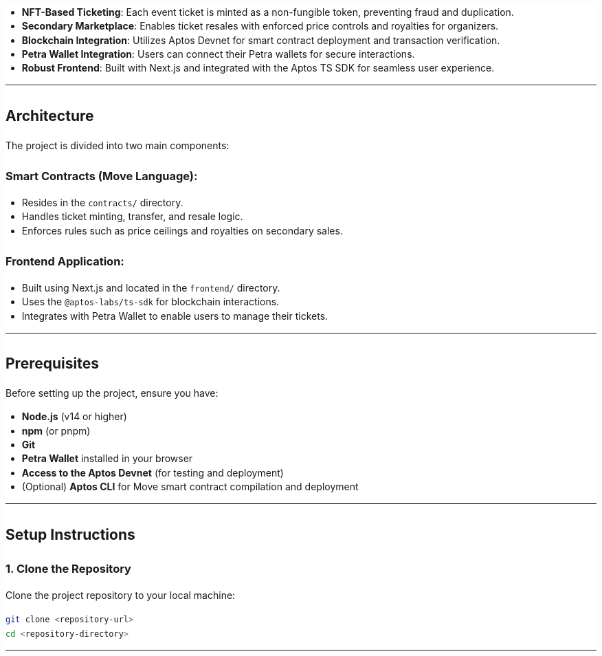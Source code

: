 - **NFT-Based Ticketing**: Each event ticket is minted as a non-fungible token, preventing fraud and duplication.
- **Secondary Marketplace**: Enables ticket resales with enforced price controls and royalties for organizers.
- **Blockchain Integration**: Utilizes Aptos Devnet for smart contract deployment and transaction verification.
- **Petra Wallet Integration**: Users can connect their Petra wallets for secure interactions.
- **Robust Frontend**: Built with Next.js and integrated with the Aptos TS SDK for seamless user experience.

---

## Architecture

The project is divided into two main components:

### Smart Contracts (Move Language):
- Resides in the `contracts/` directory.
- Handles ticket minting, transfer, and resale logic.
- Enforces rules such as price ceilings and royalties on secondary sales.

### Frontend Application:
- Built using Next.js and located in the `frontend/` directory.
- Uses the `@aptos-labs/ts-sdk` for blockchain interactions.
- Integrates with Petra Wallet to enable users to manage their tickets.

---

## Prerequisites

Before setting up the project, ensure you have:

- **Node.js** (v14 or higher)
- **npm** (or pnpm)
- **Git**
- **Petra Wallet** installed in your browser
- **Access to the Aptos Devnet** (for testing and deployment)
- (Optional) **Aptos CLI** for Move smart contract compilation and deployment

---

## Setup Instructions

### 1. Clone the Repository

Clone the project repository to your local machine:

```bash
git clone <repository-url>
cd <repository-directory>
```

---